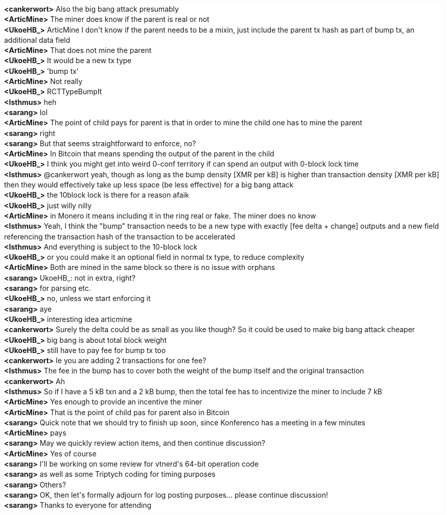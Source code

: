 **\<cankerwort\>** Also the big bang attack presumably  
**\<ArticMine\>** The miner does know if the parent is real or not  
**\<UkoeHB\_\>** ArticMine I don't know if the parent needs to be a mixin, just include the parent tx hash as part of bump tx, an additional data field  
**\<ArticMine\>** That does not mine the parent  
**\<UkoeHB\_\>** It would be a new tx type  
**\<UkoeHB\_\>** 'bump tx'  
**\<ArticMine\>** Not really  
**\<UkoeHB\_\>** RCTTypeBumpIt  
**\<Isthmus\>** heh  
**\<sarang\>** lol  
**\<ArticMine\>** The point of child pays for parent is that in order to mine the child one has to mine the parent  
**\<sarang\>** right  
**\<sarang\>** But that seems straightforward to enforce, no?  
**\<ArticMine\>** In Bitcoin that means spending the output of the parent in the child  
**\<UkoeHB\_\>** I think you might get into weird 0-conf territory if can spend an output with 0-block lock time  
**\<Isthmus\>** @cankerwort yeah, though as long as the bump density [XMR per kB] is higher than transaction density [XMR per kB] then they would effectively take up less space (be less effective) for a big bang attack  
**\<UkoeHB\_\>** the 10block lock is there for a reason afaik  
**\<UkoeHB\_\>** just willy nilly  
**\<ArticMine\>** in Monero it means including it in the ring real or fake. The miner does no know  
**\<Isthmus\>** Yeah, I think the "bump" transaction needs to be a new type with exactly [fee delta + change] outputs and a new field referencing the transaction hash of the transaction to be accelerated  
**\<Isthmus\>** And everything is subject to the 10-block lock  
**\<UkoeHB\_\>** or you could make it an optional field in normal tx type, to reduce complexity  
**\<ArticMine\>** Both are mined in the same block so there is no issue with orphans  
**\<sarang\>** UkoeHB\_: not in extra, right?  
**\<sarang\>** for parsing etc.  
**\<UkoeHB\_\>** no, unless we start enforcing it  
**\<sarang\>** aye  
**\<UkoeHB\_\>** interesting idea articmine  
**\<cankerwort\>** Surely the delta could be as small as you like though? So it could be used to make big bang attack cheaper  
**\<UkoeHB\_\>** big bang is about total block weight  
**\<UkoeHB\_\>** still have to pay fee for bump tx too  
**\<cankerwort\>** Ie you are adding 2 transactions for one fee?  
**\<Isthmus\>** The fee in the bump has to cover both the weight of the bump itself and the original transaction  
**\<cankerwort\>** Ah  
**\<Isthmus\>** So if I have a 5 kB txn and a 2 kB bump, then the total fee has to incentivize the miner to include 7 kB  
**\<ArticMine\>** Yes enough to provide an incentive the miner  
**\<ArticMine\>** That is the point of child pas for parent also in Bitcoin  
**\<sarang\>** Quick note that we should try to finish up soon, since Konferenco has a meeting in a few minutes  
**\<ArticMine\>** pays  
**\<sarang\>** May we quickly review action items, and then continue discussion?  
**\<ArticMine\>** Yes of course  
**\<sarang\>** I'll be working on some review for vtnerd's 64-bit operation code  
**\<sarang\>** as well as some Triptych coding for timing purposes  
**\<sarang\>** Others?  
**\<sarang\>** OK, then let's formally adjourn for log posting purposes... please continue discussion!  
**\<sarang\>** Thanks to everyone for attending  

